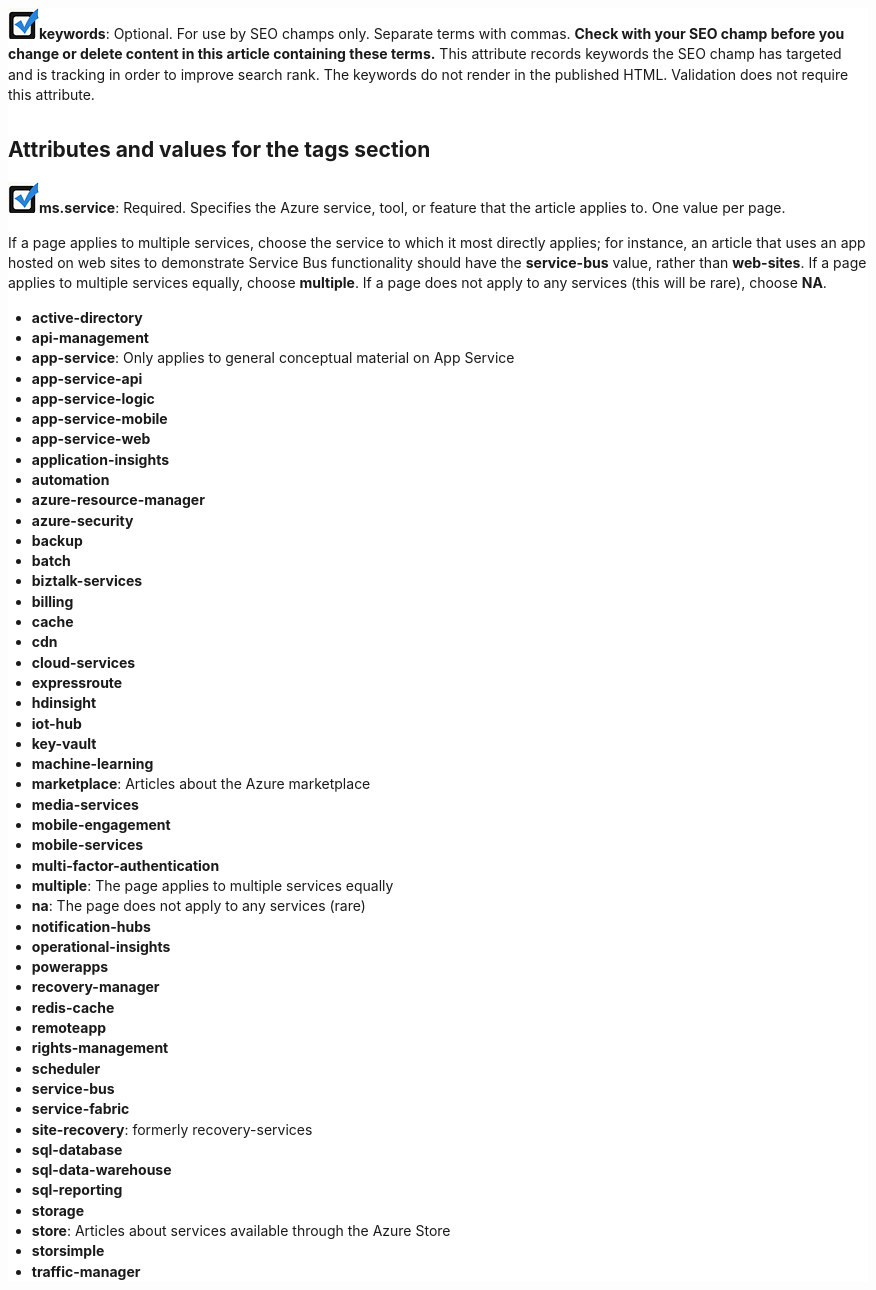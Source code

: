 ![](./media/article-metadata/checkmark-small.png)**keywords**: Optional. For use by SEO champs only. Separate terms with commas. **Check with your SEO champ before you change or delete content in this article containing these terms.** This attribute records keywords the SEO champ has targeted and is tracking in order to improve search rank. The keywords do not render in the published HTML. Validation does not require this attribute.

## Attributes and values for the tags section
![](./media/article-metadata/checkmark-small.png)**ms.service**: Required. Specifies the Azure service, tool, or feature that the article applies to. One value per page.

 If a page applies to multiple services, choose the service to which it most directly applies; for instance, an article that uses an app hosted on web sites to demonstrate Service Bus functionality should have the **service-bus** value, rather than **web-sites**. If a page applies to multiple services equally, choose **multiple**. If a page does not apply to any services (this will be rare), choose **NA**.

* **active-directory**
* **api-management**
* **app-service**: Only applies to general conceptual material on App Service
* **app-service-api**
* **app-service-logic**
* **app-service-mobile**
* **app-service-web**
* **application-insights**
* **automation**
* **azure-resource-manager**
* **azure-security**
* **backup**
* **batch**
* **biztalk-services**
* **billing**
* **cache**
* **cdn**
* **cloud-services**
* **expressroute**
* **hdinsight**
* **iot-hub**
* **key-vault**
* **machine-learning**
* **marketplace**: Articles about the Azure marketplace
* **media-services**
* **mobile-engagement**
* **mobile-services**
* **multi-factor-authentication**
* **multiple**: The page applies to multiple services equally
* **na**: The page does not apply to any services (rare)
* **notification-hubs**
* **operational-insights**
* **powerapps**
* **recovery-manager**
* **redis-cache**
* **remoteapp**
* **rights-management**
* **scheduler**
* **service-bus**
* **service-fabric**
* **site-recovery**: formerly recovery-services
* **sql-database**
* **sql-data-warehouse**
* **sql-reporting**
* **storage**
* **store**: Articles about services available through the Azure Store
* **storsimple**
* **traffic-manager**